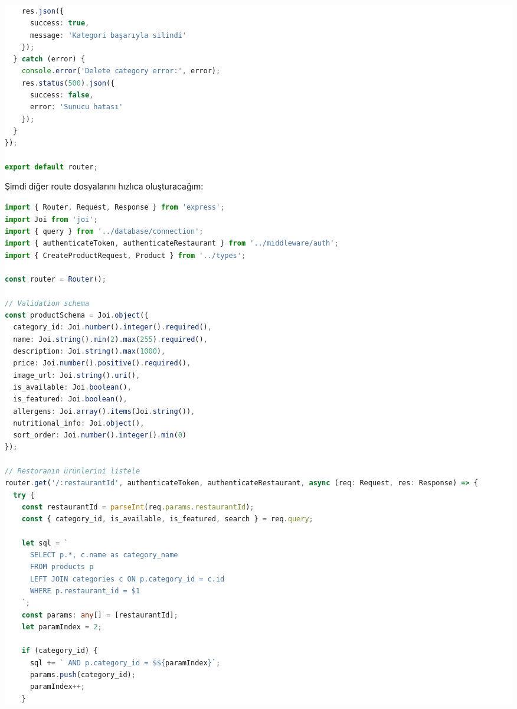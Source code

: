 ```typescript
    res.json({
      success: true,
      message: 'Kategori başarıyla silindi'
    });
  } catch (error) {
    console.error('Delete category error:', error);
    res.status(500).json({
      success: false,
      error: 'Sunucu hatası'
    });
  }
});

export default router;
```

Şimdi diğer route dosyalarını hızlıca oluşturacağım:


```typescript
import { Router, Request, Response } from 'express';
import Joi from 'joi';
import { query } from '../database/connection';
import { authenticateToken, authenticateRestaurant } from '../middleware/auth';
import { CreateProductRequest, Product } from '../types';

const router = Router();

// Validation schema
const productSchema = Joi.object({
  category_id: Joi.number().integer().required(),
  name: Joi.string().min(2).max(255).required(),
  description: Joi.string().max(1000),
  price: Joi.number().positive().required(),
  image_url: Joi.string().uri(),
  is_available: Joi.boolean(),
  is_featured: Joi.boolean(),
  allergens: Joi.array().items(Joi.string()),
  nutritional_info: Joi.object(),
  sort_order: Joi.number().integer().min(0)
});

// Restoranın ürünlerini listele
router.get('/:restaurantId', authenticateToken, authenticateRestaurant, async (req: Request, res: Response) => {
  try {
    const restaurantId = parseInt(req.params.restaurantId);
    const { category_id, is_available, is_featured, search } = req.query;

    let sql = `
      SELECT p.*, c.name as category_name 
      FROM products p 
      LEFT JOIN categories c ON p.category_id = c.id 
      WHERE p.restaurant_id = $1
    `;
    const params: any[] = [restaurantId];
    let paramIndex = 2;

    if (category_id) {
      sql += ` AND p.category_id = $${paramIndex}`;
      params.push(category_id);
      paramIndex++;
    }

```